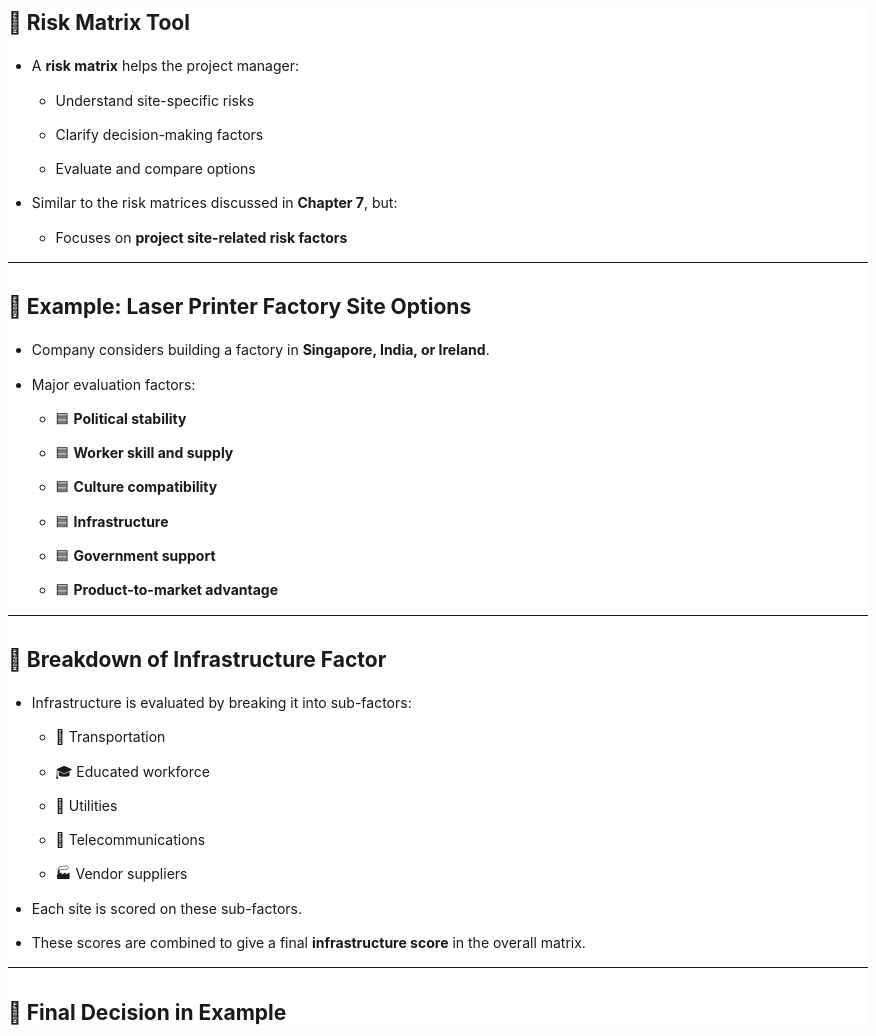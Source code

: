 ## 🔹 Risk Matrix Tool

- A **risk matrix** helps the project manager:
    
    - Understand site-specific risks
        
    - Clarify decision-making factors
        
    - Evaluate and compare options
        
- Similar to the risk matrices discussed in **Chapter 7**, but:
    
    - Focuses on **project site-related risk factors**
        

---

## 🔹 Example: Laser Printer Factory Site Options

- Company considers building a factory in **Singapore, India, or Ireland**.
    
- Major evaluation factors:
    
    - 🟦 **Political stability**
        
    - 🟦 **Worker skill and supply**
        
    - 🟦 **Culture compatibility**
        
    - 🟦 **Infrastructure**
        
    - 🟦 **Government support**
        
    - 🟦 **Product-to-market advantage**
        

---

## 🔹 Breakdown of Infrastructure Factor

- Infrastructure is evaluated by breaking it into sub-factors:
    
    - 🚛 Transportation
        
    - 🎓 Educated workforce
        
    - 🔌 Utilities
        
    - 📡 Telecommunications
        
    - 🏭 Vendor suppliers
        
- Each site is scored on these sub-factors.
    
- These scores are combined to give a final **infrastructure score** in the overall matrix.
    

---

## 🔹 Final Decision in Example

